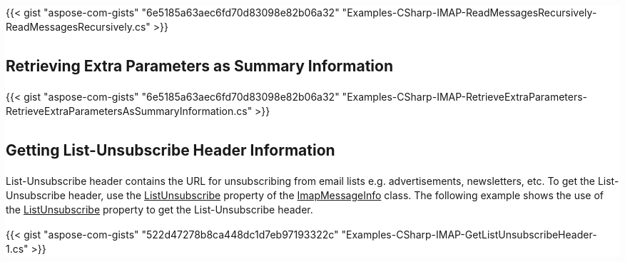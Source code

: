 {{< gist "aspose-com-gists" "6e5185a63aec6fd70d83098e82b06a32" "Examples-CSharp-IMAP-ReadMessagesRecursively-ReadMessagesRecursively.cs" >}}

## **Retrieving Extra Parameters as Summary Information**

{{< gist "aspose-com-gists" "6e5185a63aec6fd70d83098e82b06a32" "Examples-CSharp-IMAP-RetrieveExtraParameters-RetrieveExtraParametersAsSummaryInformation.cs" >}}

## **Getting List-Unsubscribe Header Information**

List-Unsubscribe header contains the URL for unsubscribing from email lists e.g. advertisements, newsletters, etc. To get the List-Unsubscribe header, use the [ListUnsubscribe](https://reference.aspose.com/email/net/aspose.email.clients/messageinfobase/listunsubscribe/) property of the [ImapMessageInfo](https://reference.aspose.com/email/net/aspose.email.clients.imap/imapmessageinfo/) class. The following example shows the use of the [ListUnsubscribe](https://reference.aspose.com/email/net/aspose.email.clients/messageinfobase/listunsubscribe/) property to get the List-Unsubscribe header.

{{< gist "aspose-com-gists" "522d47278b8ca448dc1d7eb97193322c" "Examples-CSharp-IMAP-GetListUnsubscribeHeader-1.cs" >}}
